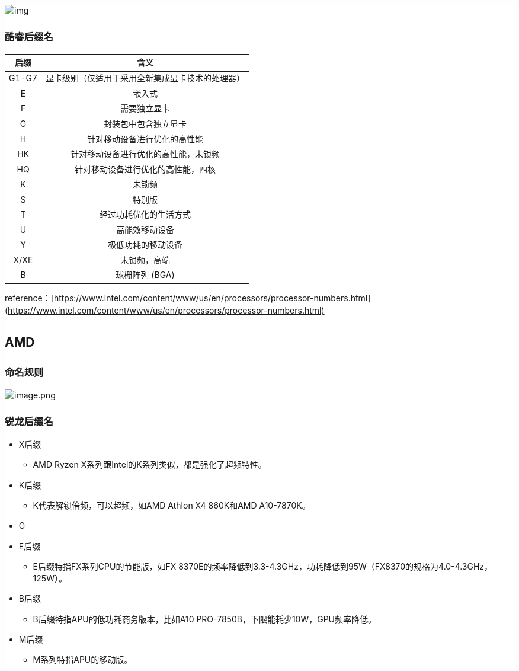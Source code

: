 ![img](https://s2.loli.net/2022/06/20/9ITSVKgfYQq1lje.png)

### 酷睿后缀名

| **后缀** |                     **含义**                     |
| :------: | :----------------------------------------------: |
|  G1-G7   | 显卡级别（仅适用于采用全新集成显卡技术的处理器） |
|    E     |                      嵌入式                      |
|    F     |                   需要独立显卡                   |
|    G     |               封装包中包含独立显卡               |
|    H     |           针对移动设备进行优化的高性能           |
|    HK    |       针对移动设备进行优化的高性能，未锁频       |
|    HQ    |        针对移动设备进行优化的高性能，四核        |
|    K     |                      未锁频                      |
|    S     |                      特别版                      |
|    T     |              经过功耗优化的生活方式              |
|    U     |                  高能效移动设备                  |
|    Y     |                极低功耗的移动设备                |
|   X/XE   |                   未锁频，高端                   |
|    B     |                  球栅阵列 (BGA)                  |

reference：[https://www.intel.com/content/www/us/en/processors/processor-numbers.html](https://www.intel.com/content/www/us/en/processors/processor-numbers.html)

## AMD

### 命名规则

![image.png](https://s2.loli.net/2022/06/20/bUcNP7BJ9GCdrD4.png)

### 锐龙后缀名

- X后缀
    - AMD Ryzen X系列跟Intel的K系列类似，都是强化了超频特性。

- K后缀
    - K代表解锁倍频，可以超频，如AMD Athlon X4 860K和AMD A10-7870K。
- G
- E后缀
    - E后缀特指FX系列CPU的节能版，如FX 8370E的频率降低到3.3-4.3GHz，功耗降低到95W（FX8370的规格为4.0-4.3GHz，125W）。
- B后缀
    - B后缀特指APU的低功耗商务版本，比如A10 PRO-7850B，下限能耗少10W，GPU频率降低。
- M后缀
    - M系列特指APU的移动版。 
